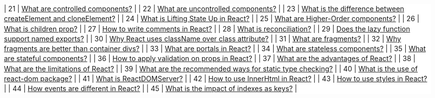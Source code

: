 | 21  | [What are controlled components?](#what-are-controlled-components)                                                                                                                                                               |
| 22  | [What are uncontrolled components?](#what-are-uncontrolled-components)                                                                                                                                                           |
| 23  | [What is the difference between createElement and cloneElement?](#what-is-the-difference-between-createelement-and-cloneelement)                                                                                                 |
| 24  | [What is Lifting State Up in React?](#what-is-lifting-state-up-in-react)                                                                                                                                                         |
| 25  | [What are Higher-Order components?](#what-are-higher-order-components)                                                                                                                                                           |
| 26  | [What is children prop?](#what-is-children-prop)                                                                                                                                                                                 |
| 27  | [How to write comments in React?](#how-to-write-comments-in-react)                                                                                                                                                               |
| 28  | [What is reconciliation?](#what-is-reconciliation)                                                                                                                                                                               |
| 29  | [Does the lazy function support named exports?](#does-the-lazy-function-support-named-exports)                                                                                                                                   |
| 30  | [Why React uses className over class attribute?](#why-react-uses-classname-over-class-attribute)                                                                                                                                 |
| 31  | [What are fragments?](#what-are-fragments)                                                                                                                                                                                       |
| 32  | [Why fragments are better than container divs?](#why-fragments-are-better-than-container-divs)                                                                                                                                   |
| 33  | [What are portals in React?](#what-are-portals-in-react)                                                                                                                                                                         |
| 34  | [What are stateless components?](#what-are-stateless-components)                                                                                                                                                                 |
| 35  | [What are stateful components?](#what-are-stateful-components)                                                                                                                                                                   |
| 36  | [How to apply validation on props in React?](#how-to-apply-validation-on-props-in-react)                                                                                                                                         |
| 37  | [What are the advantages of React?](#what-are-the-advantages-of-react)                                                                                                                                                           |
| 38  | [What are the limitations of React?](#what-are-the-limitations-of-react)                                                                                                                                                         |
| 39  | [What are the recommended ways for static type checking?](#what-are-the-recommended-ways-for-static-type-checking)                                                                                                               |
| 40  | [What is the use of react-dom package?](#what-is-the-use-of-react-dom-package)                                                                                                                                                   |
| 41  | [What is ReactDOMServer?](#what-is-reactdomserver)                                                                                                                                                                               |
| 42  | [How to use InnerHtml in React?](#how-to-use-innerhtml-in-react)                                                                                                                                                                 |
| 43  | [How to use styles in React?](#how-to-use-styles-in-react)                                                                                                                                                                       |
| 44  | [How events are different in React?](#how-events-are-different-in-react)                                                                                                                                                         |
| 45  | [What is the impact of indexes as keys?](#what-is-the-impact-of-indexes-as-keys)                                                                                                                                                 |